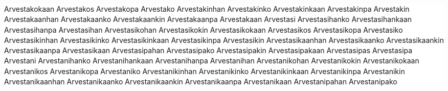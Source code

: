 Arvestakokaan
Arvestakos
Arvestakopa
Arvestako
Arvestakinhan
Arvestakinko
Arvestakinkaan
Arvestakinpa
Arvestakin
Arvestakaanhan
Arvestakaanko
Arvestakaankin
Arvestakaanpa
Arvestakaan
Arvestasi
Arvestasihanko
Arvestasihankaan
Arvestasihanpa
Arvestasihan
Arvestasikohan
Arvestasikokin
Arvestasikokaan
Arvestasikos
Arvestasikopa
Arvestasiko
Arvestasikinhan
Arvestasikinko
Arvestasikinkaan
Arvestasikinpa
Arvestasikin
Arvestasikaanhan
Arvestasikaanko
Arvestasikaankin
Arvestasikaanpa
Arvestasikaan
Arvestasipahan
Arvestasipako
Arvestasipakin
Arvestasipakaan
Arvestasipas
Arvestasipa
Arvestani
Arvestanihanko
Arvestanihankaan
Arvestanihanpa
Arvestanihan
Arvestanikohan
Arvestanikokin
Arvestanikokaan
Arvestanikos
Arvestanikopa
Arvestaniko
Arvestanikinhan
Arvestanikinko
Arvestanikinkaan
Arvestanikinpa
Arvestanikin
Arvestanikaanhan
Arvestanikaanko
Arvestanikaankin
Arvestanikaanpa
Arvestanikaan
Arvestanipahan
Arvestanipako